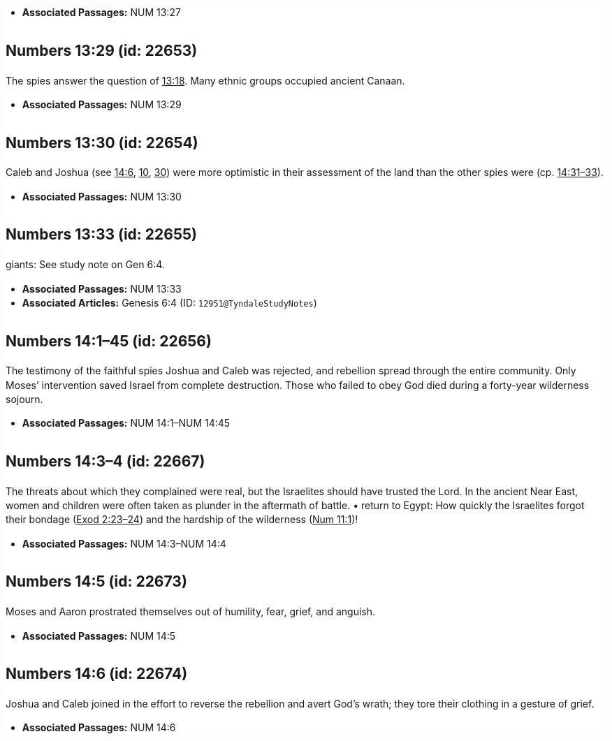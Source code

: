 * **Associated Passages:** NUM 13:27

## Numbers 13:29 (id: 22653)

The spies answer the question of [13:18](https://ref.ly/Num13:18). Many ethnic groups occupied ancient Canaan.

* **Associated Passages:** NUM 13:29

## Numbers 13:30 (id: 22654)

Caleb and Joshua (see [14:6](https://ref.ly/Num14:6), [10](https://ref.ly/Num14:10), [30](https://ref.ly/Num14:30)) were more optimistic in their assessment of the land than the other spies were (cp. [14:31–33](https://ref.ly/Num14:31-Num14:33)).

* **Associated Passages:** NUM 13:30

## Numbers 13:33 (id: 22655)

giants: See study note on Gen 6:4.

* **Associated Passages:** NUM 13:33
* **Associated Articles:** Genesis 6:4 (ID: `12951@TyndaleStudyNotes`)

## Numbers 14:1–45 (id: 22656)

The testimony of the faithful spies Joshua and Caleb was rejected, and rebellion spread through the entire community. Only Moses’ intervention saved Israel from complete destruction. Those who failed to obey God died during a forty\-year wilderness sojourn.

* **Associated Passages:** NUM 14:1–NUM 14:45

## Numbers 14:3–4 (id: 22667)

The threats about which they complained were real, but the Israelites should have trusted the Lord. In the ancient Near East, women and children were often taken as plunder in the aftermath of battle. • return to Egypt: How quickly the Israelites forgot their bondage ([Exod 2:23–24](https://ref.ly/Exod2:23-Exod2:24)) and the hardship of the wilderness ([Num 11:1](https://ref.ly/Num11:1))!

* **Associated Passages:** NUM 14:3–NUM 14:4

## Numbers 14:5 (id: 22673)

Moses and Aaron prostrated themselves out of humility, fear, grief, and anguish.

* **Associated Passages:** NUM 14:5

## Numbers 14:6 (id: 22674)

Joshua and Caleb joined in the effort to reverse the rebellion and avert God’s wrath; they tore their clothing in a gesture of grief.

* **Associated Passages:** NUM 14:6

